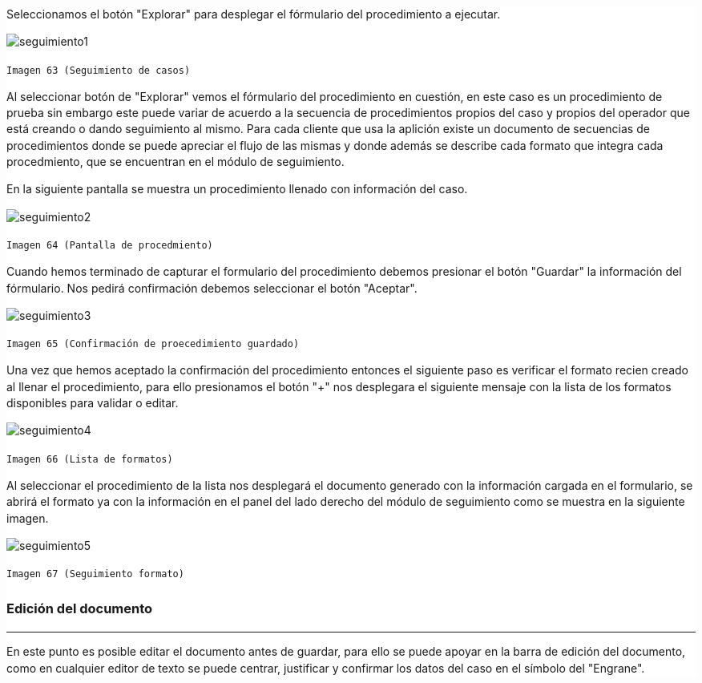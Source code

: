 Seleccionamos el botón "Explorar" para desplegar el fórmulario del procedimiento a ejecutar.

![seguimiento1](./img/seguimiento1.png)

    Imagen 63 (Seguimiento de casos)

Al seleccionar botón de "Explorar" vemos el fórmulario del procedimiento en cuestión, en este caso es un procedimiento de prueba sin embargo este puede variar de acuerdo a la secuencia de procedimientos propios del caso y propios del operador que está creando o dando seguimiento al
mismo. Para cada cliente que usa la aplición existe un documento de secuencias de procedimientos donde se puede apreciar el flujo de las
mismas y donde además se describe cada formato que integra cada procedmiento, que se encuentran en el módulo de seguimiento.

En la siguiente pantalla se muestra un procedimiento llenado con información del caso.

![seguimiento2](./img/seguimiento2.png)

    Imagen 64 (Pantalla de procedmiento)

Cuando hemos terminado de capturar el formulario del procedimiento debemos presionar el botón "Guardar" la información del fórmulario. Nos
pedirá confirmación debemos seleccionar el botón "Aceptar".

![seguimiento3](./img/seguimiento3.png)

    Imagen 65 (Confirmación de proecedimiento guardado)

Una vez que hemos aceptado la confirmación del procedimiento entonces el siguiente paso es verificar el formato recien creado al llenar el
procedimiento, para ello presionamos el botón "+" nos desplegara el siguiente mensaje con la lista de los formatos disponibles para validar
o editar.

![seguimiento4](./img/seguimiento4.png)

    Imagen 66 (Lista de formatos)

Al seleccionar el procedimiento de la lista nos desplegará el documento generado con la información cargada en el formulario, se abrirá el
formato ya con la información en el panel del lado derecho del módulo de seguimiento como se muestra en la siguiente imagen.

![seguimiento5](./img/seguimiento5.png)

    Imagen 67 (Seguimiento formato)

### Edición del documento
--------------------------------------

En este punto es posible editar el documento antes de guardar, para ello se puede apoyar en la barra de edición del documento, como en cualquier
editor de texto se puede centrar, justificar y confirmar los datos del caso en el símbolo del "Engrane".
